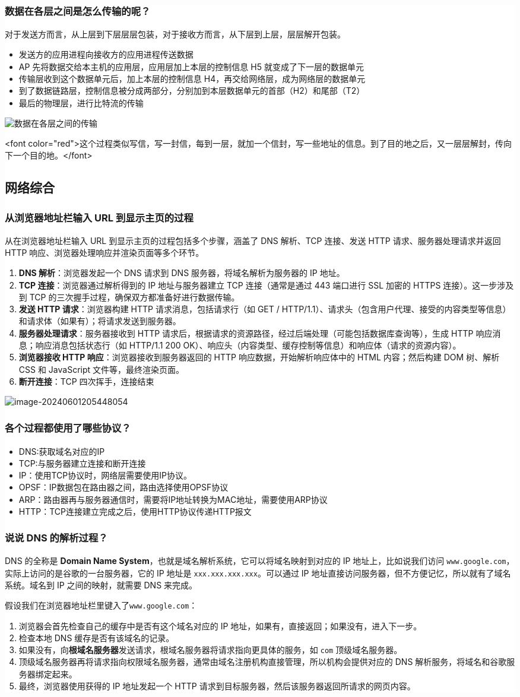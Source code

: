 ### 数据在各层之间是怎么传输的呢？

对于发送方而言，从上层到下层层层包装，对于接收方而言，从下层到上层，层层解开包装。

- 发送方的应用进程向接收方的应用进程传送数据
- AP 先将数据交给本主机的应用层，应用层加上本层的控制信息 H5 就变成了下一层的数据单元
- 传输层收到这个数据单元后，加上本层的控制信息 H4，再交给网络层，成为网络层的数据单元
- 到了数据链路层，控制信息被分成两部分，分别加到本层数据单元的首部（H2）和尾部（T2）
- 最后的物理层，进行比特流的传输

![数据在各层之间的传输](https://raw.githubusercontent.com/unique-pure/NewPicGoLibrary/main/img/weixin-mianznxjsjwllsewswztwxxssc-6e4a8326-992c-442a-8265-5dc3d179b689.jpg)

&lt;font color=&#34;red&#34;&gt;这个过程类似写信，写一封信，每到一层，就加一个信封，写一些地址的信息。到了目的地之后，又一层层解封，传向下一个目的地。&lt;/font&gt;

## 网络综合

### 从浏览器地址栏输入 URL 到显示主页的过程

从在浏览器地址栏输入 URL 到显示主页的过程包括多个步骤，涵盖了 DNS 解析、TCP 连接、发送 HTTP 请求、服务器处理请求并返回 HTTP 响应、浏览器处理响应并渲染页面等多个环节。

1. **DNS 解析**：浏览器发起一个 DNS 请求到 DNS 服务器，将域名解析为服务器的 IP 地址。
2. **TCP 连接**：浏览器通过解析得到的 IP 地址与服务器建立 TCP 连接（通常是通过 443 端口进行 SSL 加密的 HTTPS 连接）。这一步涉及到 TCP 的三次握手过程，确保双方都准备好进行数据传输。
3. **发送 HTTP 请求**：浏览器构建 HTTP 请求消息，包括请求行（如 GET / HTTP/1.1）、请求头（包含用户代理、接受的内容类型等信息）和请求体（如果有）；将请求发送到服务器。
4. **服务器处理请求**：服务器接收到 HTTP 请求后，根据请求的资源路径，经过后端处理（可能包括数据库查询等），生成 HTTP 响应消息；响应消息包括状态行（如 HTTP/1.1 200 OK）、响应头（内容类型、缓存控制等信息）和响应体（请求的资源内容）。
5. **浏览器接收 HTTP 响应**：浏览器接收到服务器返回的 HTTP 响应数据，开始解析响应体中的 HTML 内容；然后构建 DOM 树、解析 CSS 和 JavaScript 文件等，最终渲染页面。
6. **断开连接**：TCP 四次挥手，连接结束

![image-20240601205448054](https://raw.githubusercontent.com/unique-pure/NewPicGoLibrary/main/img/input_url_example.png)

### 各个过程都使用了哪些协议？

* DNS:获取域名对应的IP
* TCP:与服务器建立连接和断开连接
* IP：使用TCP协议时，网络层需要使用IP协议。
* OPSF：IP数据包在路由器之间，路由选择使用OPSF协议
* ARP：路由器再与服务器通信时，需要将IP地址转换为MAC地址，需要使用ARP协议
* HTTP：TCP连接建立完成之后，使用HTTP协议传递HTTP报文

### 说说 DNS 的解析过程？

DNS 的全称是 **Domain Name System**，也就是域名解析系统，它可以将域名映射到对应的 IP 地址上，比如说我们访问 `www.google.com`，实际上访问的是谷歌的一台服务器，它的 IP 地址是 `xxx.xxx.xxx.xxx`。可以通过 IP 地址直接访问服务器，但不方便记忆，所以就有了域名系统。域名到 IP 之间的映射，就需要 DNS 来完成。

假设我们在浏览器地址栏里键入了`www.google.com`：

1. 浏览器会首先检查自己的缓存中是否有这个域名对应的 IP 地址，如果有，直接返回；如果没有，进入下一步。
2. 检查本地 DNS 缓存是否有该域名的记录。
3. 如果没有，向**根域名服务器**发送请求，根域名服务器将请求指向更具体的服务，如 `com` 顶级域名服务器。
4. 顶级域名服务器再将请求指向权限域名服务器，通常由域名注册机构直接管理，所以机构会提供对应的 DNS 解析服务，将域名和谷歌服务器绑定起来。
5. 最终，浏览器使用获得的 IP 地址发起一个 HTTP 请求到目标服务器，然后该服务器返回所请求的网页内容。
